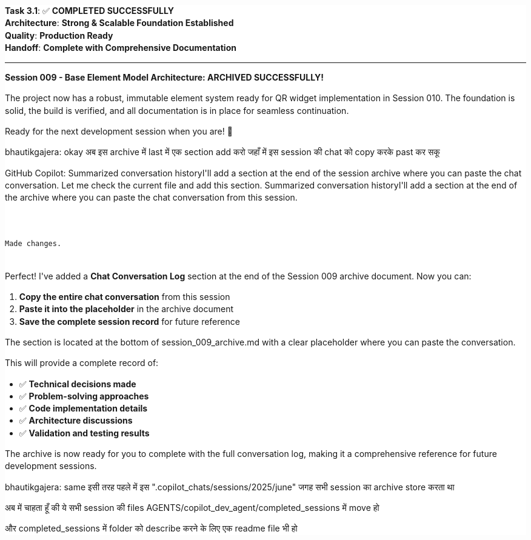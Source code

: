 **Task 3.1**: ✅ **COMPLETED SUCCESSFULLY**  
**Architecture**: **Strong & Scalable Foundation Established**  
**Quality**: **Production Ready**  
**Handoff**: **Complete with Comprehensive Documentation**  

---

**Session 009 - Base Element Model Architecture: ARCHIVED SUCCESSFULLY!**

The project now has a robust, immutable element system ready for QR widget implementation in Session 010. The foundation is solid, the build is verified, and all documentation is in place for seamless continuation.

Ready for the next development session when you are! 🚀

bhautikgajera: okay अब इस archive में last में एक section add करो जहाँ में इस session की chat को copy करके past कर सकू

GitHub Copilot: Summarized conversation historyI'll add a section at the end of the session archive where you can paste the chat conversation. Let me check the current file and add this section. Summarized conversation historyI'll add a section at the end of the archive where you can paste the chat conversation from this session.

```


Made changes.


```

Perfect! I've added a **Chat Conversation Log** section at the end of the Session 009 archive document. Now you can:

1. **Copy the entire chat conversation** from this session
2. **Paste it into the placeholder** in the archive document
3. **Save the complete session record** for future reference

The section is located at the bottom of session_009_archive.md with a clear placeholder where you can paste the conversation.

This will provide a complete record of:

- ✅ **Technical decisions made**
- ✅ **Problem-solving approaches**
- ✅ **Code implementation details**
- ✅ **Architecture discussions**
- ✅ **Validation and testing results**

The archive is now ready for you to complete with the full conversation log, making it a comprehensive reference for future development sessions.

bhautikgajera: same इसी तरह पहले में इस ".copilot_chats/sessions/2025/june" जगह सभी session का archive store करता था

अब में चाहता हूँ की ये सभी session की files AGENTS/copilot_dev_agent/completed_sessions में move हो

और completed_sessions में folder को describe करने के लिए एक readme file भी हो

